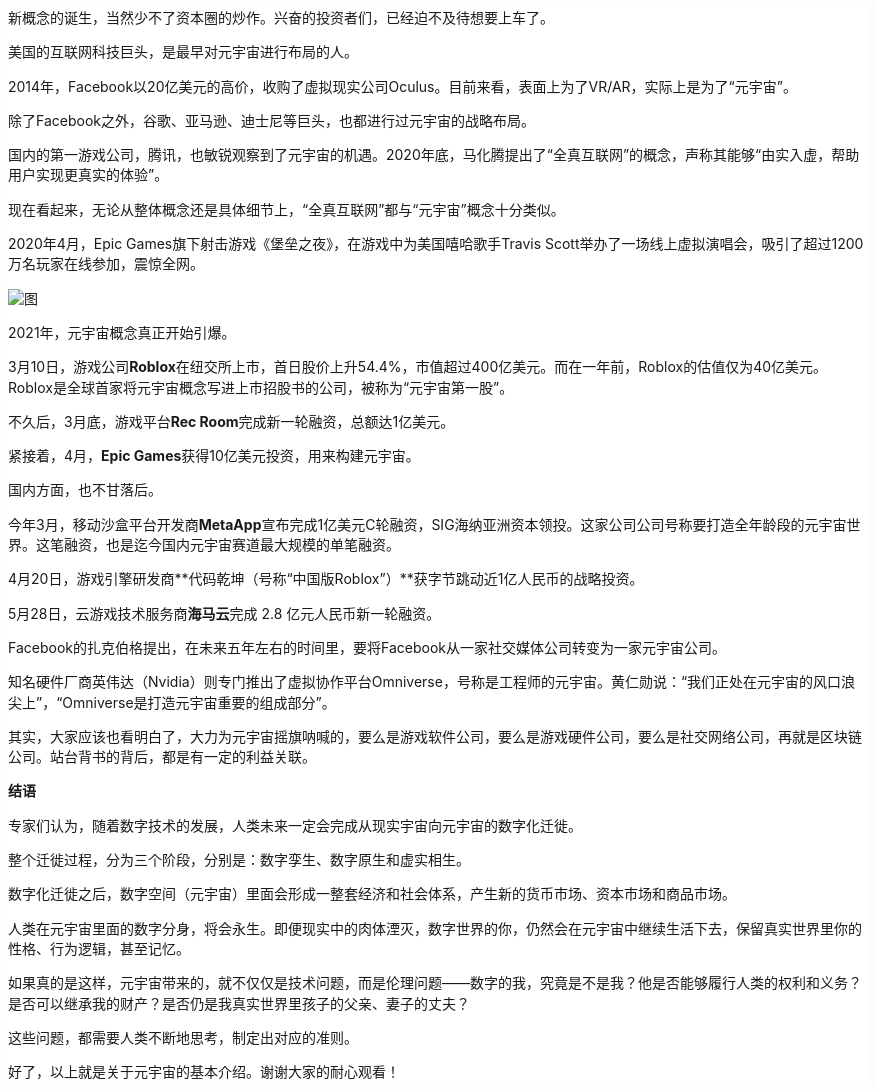 新概念的诞生，当然少不了资本圈的炒作。兴奋的投资者们，已经迫不及待想要上车了。

美国的互联网科技巨头，是最早对元宇宙进行布局的人。

2014年，Facebook以20亿美元的高价，收购了虚拟现实公司Oculus。目前来看，表面上为了VR/AR，实际上是为了“元宇宙”。

除了Facebook之外，谷歌、亚马逊、迪士尼等巨头，也都进行过元宇宙的战略布局。

国内的第一游戏公司，腾讯，也敏锐观察到了元宇宙的机遇。2020年底，马化腾提出了“全真互联网”的概念，声称其能够“由实入虚，帮助用户实现更真实的体验”。

现在看起来，无论从整体概念还是具体细节上，“全真互联网”都与“元宇宙”概念十分类似。

2020年4月，Epic Games旗下射击游戏《堡垒之夜》，在游戏中为美国嘻哈歌手Travis Scott举办了一场线上虚拟演唱会，吸引了超过1200万名玩家在线参加，震惊全网。

![图](https://pic1.zhimg.com/80/v2-63176c427c0b850a5dcd3e7a583cff7c_720w.jpg)

2021年，元宇宙概念真正开始引爆。

3月10日，游戏公司**Roblox**在纽交所上市，首日股价上升54.4%，市值超过400亿美元。而在一年前，Roblox的估值仅为40亿美元。Roblox是全球首家将元宇宙概念写进上市招股书的公司，被称为“元宇宙第一股”。

不久后，3月底，游戏平台**Rec Room**完成新一轮融资，总额达1亿美元。

紧接着，4月，**Epic Games**获得10亿美元投资，用来构建元宇宙。

国内方面，也不甘落后。

今年3月，移动沙盒平台开发商**MetaApp**宣布完成1亿美元C轮融资，SIG海纳亚洲资本领投。这家公司公司号称要打造全年龄段的元宇宙世界。这笔融资，也是迄今国内元宇宙赛道最大规模的单笔融资。

4月20日，游戏引擎研发商**代码乾坤（号称“中国版Roblox”）**获字节跳动近1亿人民币的战略投资。

5月28日，云游戏技术服务商**海马云**完成 2.8 亿元人民币新一轮融资。

Facebook的扎克伯格提出，在未来五年左右的时间里，要将Facebook从一家社交媒体公司转变为一家元宇宙公司。

知名硬件厂商英伟达（Nvidia）则专门推出了虚拟协作平台Omniverse，号称是工程师的元宇宙。黄仁勋说：“我们正处在元宇宙的风口浪尖上”，“Omniverse是打造元宇宙重要的组成部分”。

其实，大家应该也看明白了，大力为元宇宙摇旗呐喊的，要么是游戏软件公司，要么是游戏硬件公司，要么是社交网络公司，再就是区块链公司。站台背书的背后，都是有一定的利益关联。

**结语**

专家们认为，随着数字技术的发展，人类未来一定会完成从现实宇宙向元宇宙的数字化迁徙。

整个迁徙过程，分为三个阶段，分别是：数字孪生、数字原生和虚实相生。

数字化迁徙之后，数字空间（元宇宙）里面会形成一整套经济和社会体系，产生新的货币市场、资本市场和商品市场。

人类在元宇宙里面的数字分身，将会永生。即便现实中的肉体湮灭，数字世界的你，仍然会在元宇宙中继续生活下去，保留真实世界里你的性格、行为逻辑，甚至记忆。

如果真的是这样，元宇宙带来的，就不仅仅是技术问题，而是伦理问题——数字的我，究竟是不是我？他是否能够履行人类的权利和义务？是否可以继承我的财产？是否仍是我真实世界里孩子的父亲、妻子的丈夫？

这些问题，都需要人类不断地思考，制定出对应的准则。

好了，以上就是关于元宇宙的基本介绍。谢谢大家的耐心观看！
